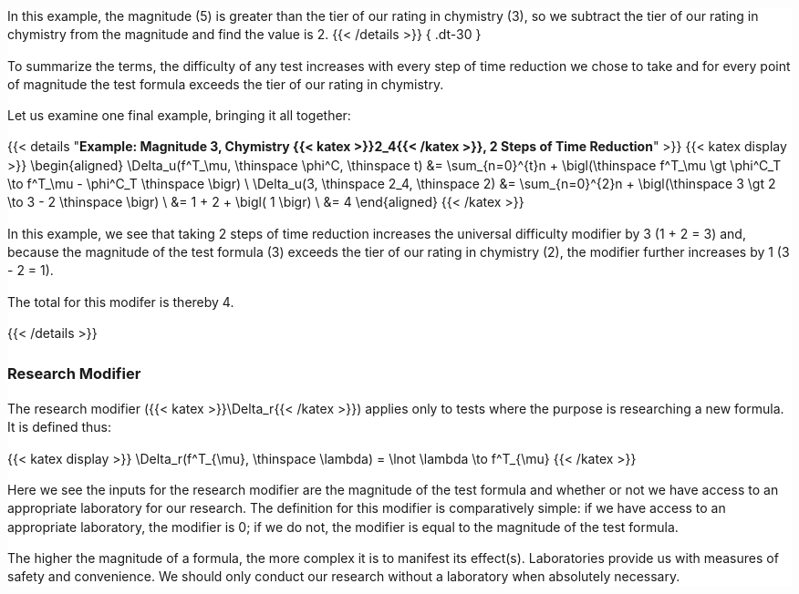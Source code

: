   In this example, the magnitude (5) is greater than the tier of our rating in chymistry (3), so we subtract the tier of our rating in chymistry from the magnitude and find the value is 2.
  {{< /details >}}
{ .dt-30 }

To summarize the terms, the difficulty of any test increases with every step of time reduction we chose to take and for every point of magnitude the test formula exceeds the tier of our rating in chymistry.

Let us examine one final example, bringing it all together:

{{< details "**Example: Magnitude 3, Chymistry {{< katex >}}2_4{{< /katex >}}, 2 Steps of Time Reduction**" >}}
{{< katex display >}}
\begin{aligned}
\Delta_u(f^T_\mu, \thinspace \phi^C, \thinspace t) &=
\sum_{n=0}^{t}n +
\bigl(\thinspace f^T_\mu \gt \phi^C_T \to f^T_\mu - \phi^C_T \thinspace \bigr)
\\
\Delta_u(3, \thinspace 2_4, \thinspace 2) &=
\sum_{n=0}^{2}n +
\bigl(\thinspace 3 \gt 2 \to 3 - 2 \thinspace \bigr)
\\
&= 1 + 2 + \bigl( 1 \bigr)
\\
&= 4
\end{aligned}
{{< /katex >}}

In this example, we see that taking 2 steps of time reduction increases the universal difficulty modifier by 3 (1 + 2 = 3) and, because the magnitude of the test formula (3) exceeds the tier of our rating in chymistry (2), the modifier further increases by 1 (3 - 2 = 1).

The total for this modifer is thereby 4.

{{< /details >}}

### Research Modifier

The research modifier ({{< katex >}}\Delta_r{{< /katex >}}) applies only to tests where the purpose is researching a new formula. It is defined thus:

{{< katex display >}}
\Delta_r(f^T_{\mu}, \thinspace \lambda) = \lnot \lambda \to f^T_{\mu}
{{< /katex >}}

Here we see the inputs for the research modifier are the magnitude of the test formula and whether
or not we have access to an appropriate laboratory for our research. The definition for this
modifier is comparatively simple: if we have access to an appropriate laboratory, the modifier is 0;
if we do not, the modifier is equal to the magnitude of the test formula.

The higher the magnitude of a formula, the more complex it is to manifest its effect(s).
Laboratories provide us with measures of safety and convenience. We should only conduct our research
without a laboratory when absolutely necessary.
